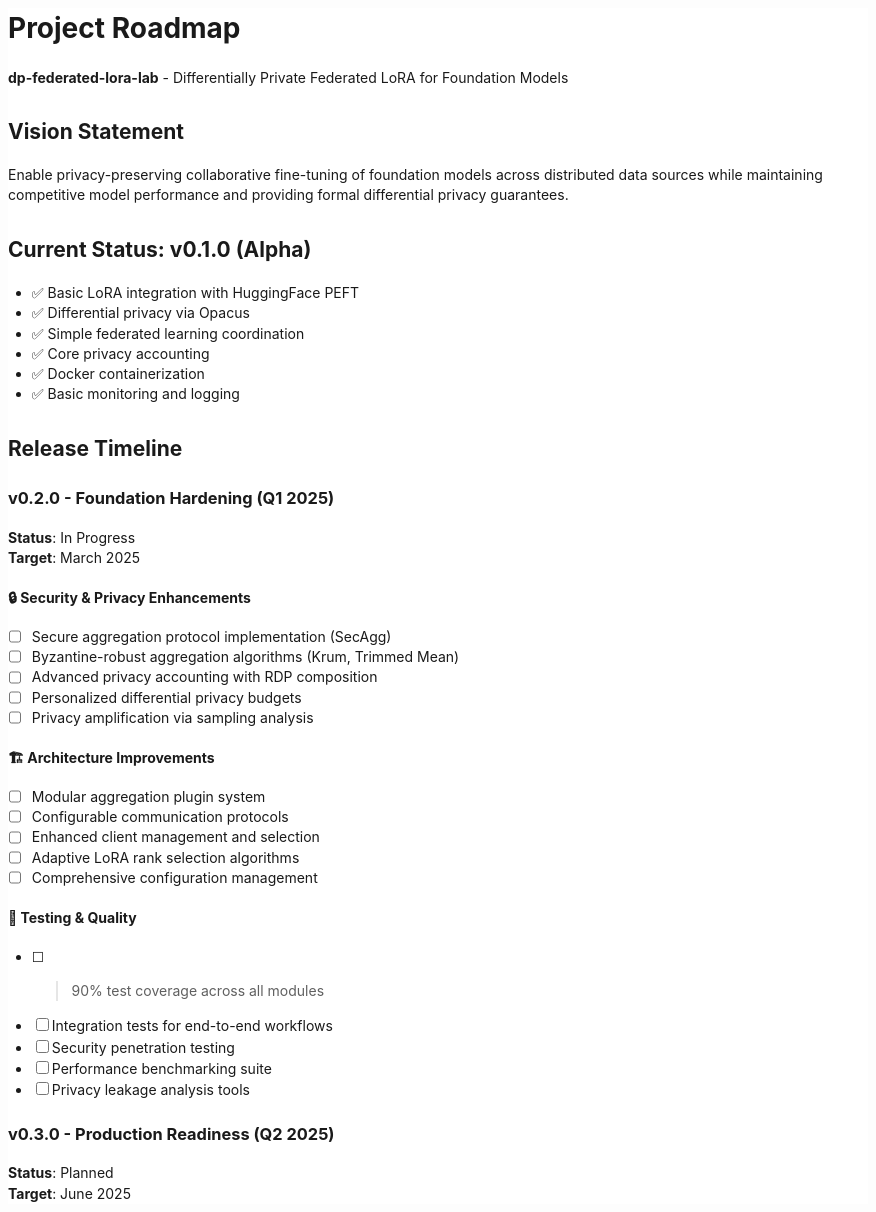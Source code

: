 # Project Roadmap

**dp-federated-lora-lab** - Differentially Private Federated LoRA for Foundation Models

## Vision Statement

Enable privacy-preserving collaborative fine-tuning of foundation models across distributed data sources while maintaining competitive model performance and providing formal differential privacy guarantees.

## Current Status: v0.1.0 (Alpha)

- ✅ Basic LoRA integration with HuggingFace PEFT
- ✅ Differential privacy via Opacus
- ✅ Simple federated learning coordination
- ✅ Core privacy accounting
- ✅ Docker containerization
- ✅ Basic monitoring and logging

## Release Timeline

### v0.2.0 - Foundation Hardening (Q1 2025)
**Status**: In Progress  
**Target**: March 2025

#### 🔒 Security & Privacy Enhancements
- [ ] Secure aggregation protocol implementation (SecAgg)
- [ ] Byzantine-robust aggregation algorithms (Krum, Trimmed Mean)
- [ ] Advanced privacy accounting with RDP composition
- [ ] Personalized differential privacy budgets
- [ ] Privacy amplification via sampling analysis

#### 🏗️ Architecture Improvements
- [ ] Modular aggregation plugin system
- [ ] Configurable communication protocols
- [ ] Enhanced client management and selection
- [ ] Adaptive LoRA rank selection algorithms
- [ ] Comprehensive configuration management

#### 🧪 Testing & Quality
- [ ] >90% test coverage across all modules
- [ ] Integration tests for end-to-end workflows
- [ ] Security penetration testing
- [ ] Performance benchmarking suite
- [ ] Privacy leakage analysis tools

### v0.3.0 - Production Readiness (Q2 2025)
**Status**: Planned  
**Target**: June 2025
